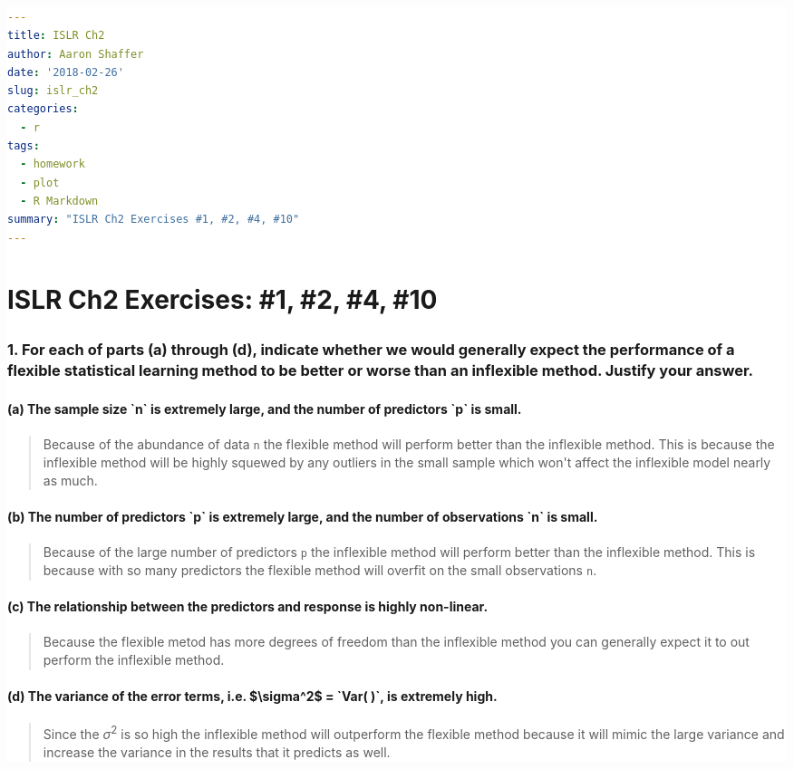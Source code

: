 ```yaml
---
title: ISLR Ch2
author: Aaron Shaffer
date: '2018-02-26'
slug: islr_ch2
categories:
  - r
tags:
  - homework
  - plot
  - R Markdown
summary: "ISLR Ch2 Exercises #1, #2, #4, #10"
---
```


<h1>
  ISLR Ch2 Exercises: #1, #2, #4, #10
</h1>

<h3>
  1. For each of parts (a) through (d), indicate whether we would generally expect the performance of a flexible statistical learning method to be better or worse than an inflexible method. Justify your answer. 
</h3>

<h4> 
  (a) The sample size `n` is extremely large, and the number of predictors `p` is small.
</h4>

> Because of the abundance of data `n` the flexible method will perform better than the inflexible method.  This is because the inflexible method will be highly squewed by any outliers in the small sample which won't affect the inflexible model nearly as much.

<h4> 
  (b) The number of predictors `p` is extremely large, and the number of observations `n` is small.
</h4>

> Because of the large number of predictors `p` the inflexible method will perform better than the inflexible method.  This is because with so many predictors the flexible method will overfit on the small observations `n`.

<h4>
  (c) The relationship between the predictors and response is highly non-linear.
</h4>

> Because the flexible metod has more degrees of freedom than the inflexible method you can generally expect it to out perform the inflexible method.

<h4>
  (d) The variance of the error terms, i.e. $\sigma^2$ = `Var( )`, is extremely high.
</h4>

> Since the $\sigma^2$ is so high the inflexible method will outperform the flexible method because it will mimic the large variance and increase the variance in the results that it predicts as well.
